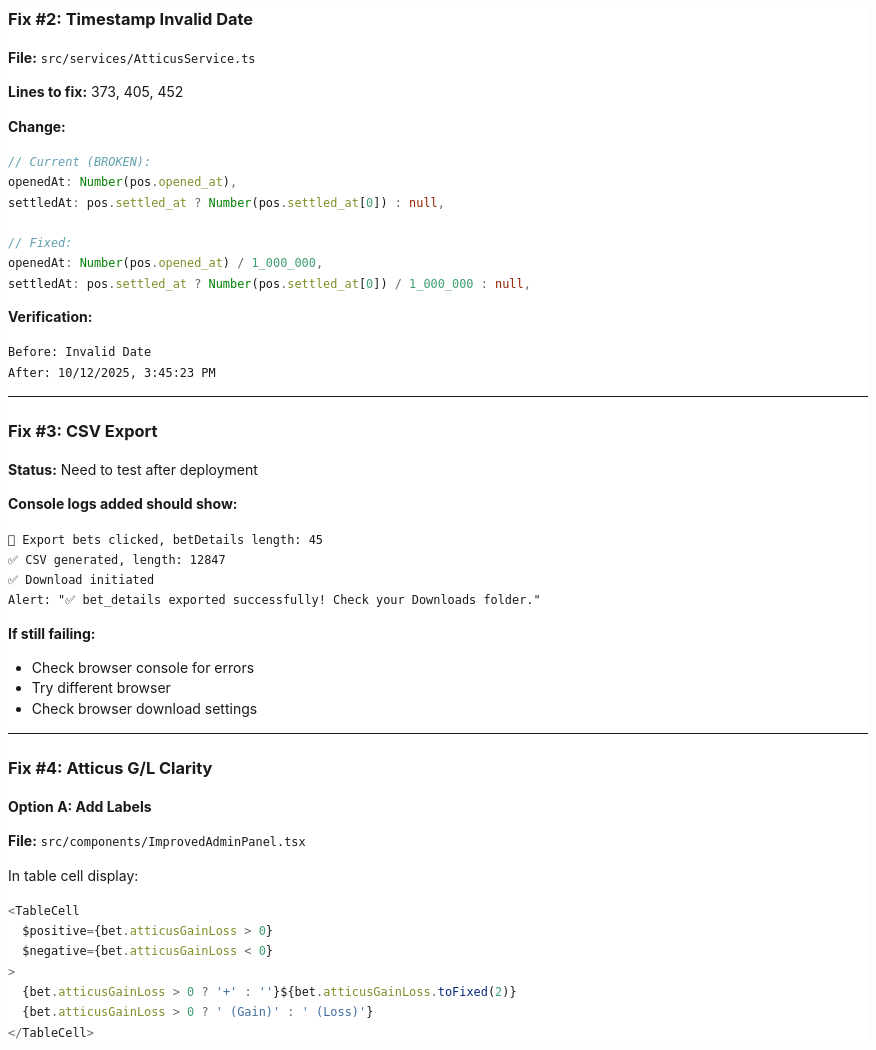 
### **Fix #2: Timestamp Invalid Date**

**File:** `src/services/AtticusService.ts`

**Lines to fix:** 373, 405, 452

**Change:**
```typescript
// Current (BROKEN):
openedAt: Number(pos.opened_at),
settledAt: pos.settled_at ? Number(pos.settled_at[0]) : null,

// Fixed:
openedAt: Number(pos.opened_at) / 1_000_000,
settledAt: pos.settled_at ? Number(pos.settled_at[0]) / 1_000_000 : null,
```

**Verification:**
```
Before: Invalid Date
After: 10/12/2025, 3:45:23 PM
```

---

### **Fix #3: CSV Export**

**Status:** Need to test after deployment

**Console logs added should show:**
```
🔄 Export bets clicked, betDetails length: 45
✅ CSV generated, length: 12847
✅ Download initiated
Alert: "✅ bet_details exported successfully! Check your Downloads folder."
```

**If still failing:**
- Check browser console for errors
- Try different browser
- Check browser download settings

---

### **Fix #4: Atticus G/L Clarity**

**Option A: Add Labels**

**File:** `src/components/ImprovedAdminPanel.tsx`

In table cell display:
```typescript
<TableCell 
  $positive={bet.atticusGainLoss > 0}
  $negative={bet.atticusGainLoss < 0}
>
  {bet.atticusGainLoss > 0 ? '+' : ''}${bet.atticusGainLoss.toFixed(2)}
  {bet.atticusGainLoss > 0 ? ' (Gain)' : ' (Loss)'}
</TableCell>
```
